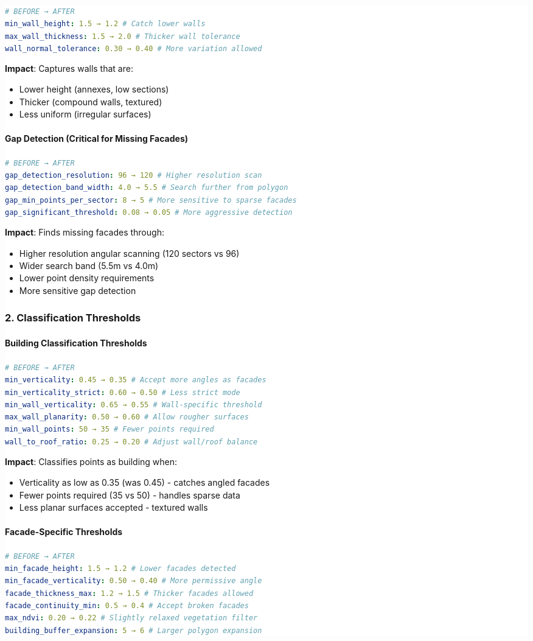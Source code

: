 ```yaml
# BEFORE → AFTER
min_wall_height: 1.5 → 1.2 # Catch lower walls
max_wall_thickness: 1.5 → 2.0 # Thicker wall tolerance
wall_normal_tolerance: 0.30 → 0.40 # More variation allowed
```

**Impact**: Captures walls that are:

- Lower height (annexes, low sections)
- Thicker (compound walls, textured)
- Less uniform (irregular surfaces)

#### Gap Detection (Critical for Missing Facades)

```yaml
# BEFORE → AFTER
gap_detection_resolution: 96 → 120 # Higher resolution scan
gap_detection_band_width: 4.0 → 5.5 # Search further from polygon
gap_min_points_per_sector: 8 → 5 # More sensitive to sparse facades
gap_significant_threshold: 0.08 → 0.05 # More aggressive detection
```

**Impact**: Finds missing facades through:

- Higher resolution angular scanning (120 sectors vs 96)
- Wider search band (5.5m vs 4.0m)
- Lower point density requirements
- More sensitive gap detection

### 2. Classification Thresholds

#### Building Classification Thresholds

```yaml
# BEFORE → AFTER
min_verticality: 0.45 → 0.35 # Accept more angles as facades
min_verticality_strict: 0.60 → 0.50 # Less strict mode
min_wall_verticality: 0.65 → 0.55 # Wall-specific threshold
max_wall_planarity: 0.50 → 0.60 # Allow rougher surfaces
min_wall_points: 50 → 35 # Fewer points required
wall_to_roof_ratio: 0.25 → 0.20 # Adjust wall/roof balance
```

**Impact**: Classifies points as building when:

- Verticality as low as 0.35 (was 0.45) - catches angled facades
- Fewer points required (35 vs 50) - handles sparse data
- Less planar surfaces accepted - textured walls

#### Facade-Specific Thresholds

```yaml
# BEFORE → AFTER
min_facade_height: 1.5 → 1.2 # Lower facades detected
min_facade_verticality: 0.50 → 0.40 # More permissive angle
facade_thickness_max: 1.2 → 1.5 # Thicker facades allowed
facade_continuity_min: 0.5 → 0.4 # Accept broken facades
max_ndvi: 0.20 → 0.22 # Slightly relaxed vegetation filter
building_buffer_expansion: 5 → 6 # Larger polygon expansion
```
